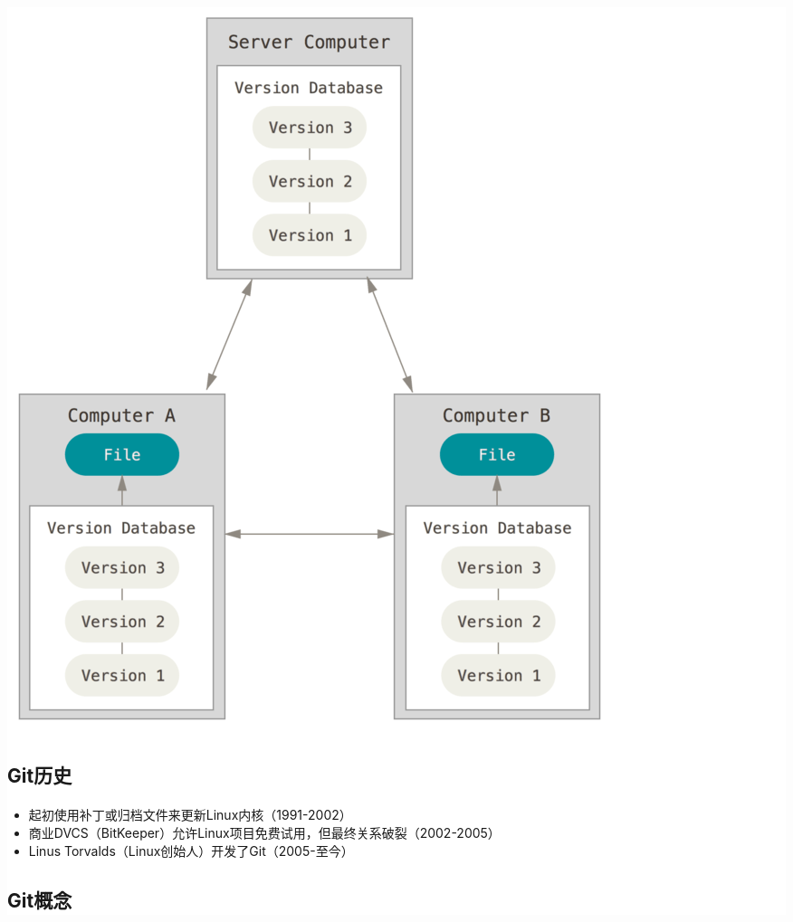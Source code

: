  ![Distributed version control diagram](.Git_assets/distributed.png)

## Git历史

- 起初使用补丁或归档文件来更新Linux内核（1991-2002）
- 商业DVCS（BitKeeper）允许Linux项目免费试用，但最终关系破裂（2002-2005）
- Linus Torvalds（Linux创始人）开发了Git（2005-至今）

## Git概念

